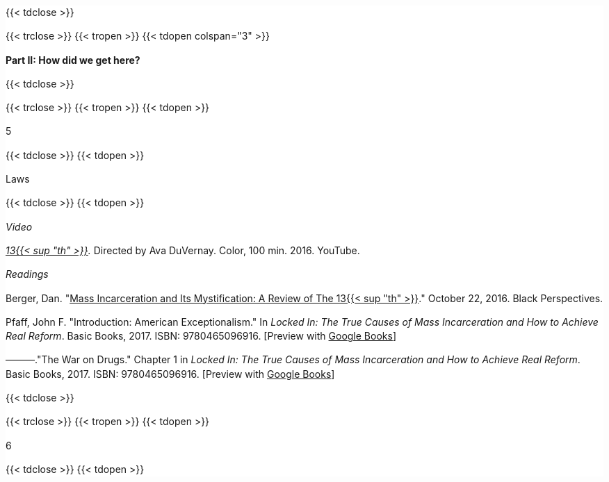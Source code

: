 
{{< tdclose >}}

{{< trclose >}}
{{< tropen >}}
{{< tdopen colspan="3" >}}


**Part II: How did we get here?**


{{< tdclose >}}

{{< trclose >}}
{{< tropen >}}
{{< tdopen >}}


5


{{< tdclose >}}
{{< tdopen >}}


Laws


{{< tdclose >}}
{{< tdopen >}}


_Video_

_[13{{< sup "th" >}}](https://www.youtube.com/watch?v=krfcq5pF8u8)._ Directed by Ava DuVernay. Color, 100 min. 2016. YouTube.

_Readings_

Berger, Dan. "[Mass Incarceration and Its Mystification: A Review of The 13{{< sup "th" >}}](https://www.aaihs.org/mass-incarceration-and-its-mystification-a-review-of-the-13th/)." October 22, 2016. Black Perspectives.

Pfaff, John F. "Introduction: American Exceptionalism." In _Locked In: The True Causes of Mass Incarceration and How to Achieve Real Reform_. Basic Books, 2017. ISBN: 9780465096916. \[Preview with [Google Books](https://www.google.com/books/edition/Locked_In/BirXCwAAQBAJ?hl=en&gbpv=1)\]

———."The War on Drugs." Chapter 1 in _Locked In: The True Causes of Mass Incarceration and How to Achieve Real Reform_. Basic Books, 2017. ISBN: 9780465096916. \[Preview with [Google Books](https://www.google.com/books/edition/Locked_In/BirXCwAAQBAJ?hl=en&gbpv=1)\]


{{< tdclose >}}

{{< trclose >}}
{{< tropen >}}
{{< tdopen >}}


6


{{< tdclose >}}
{{< tdopen >}}
